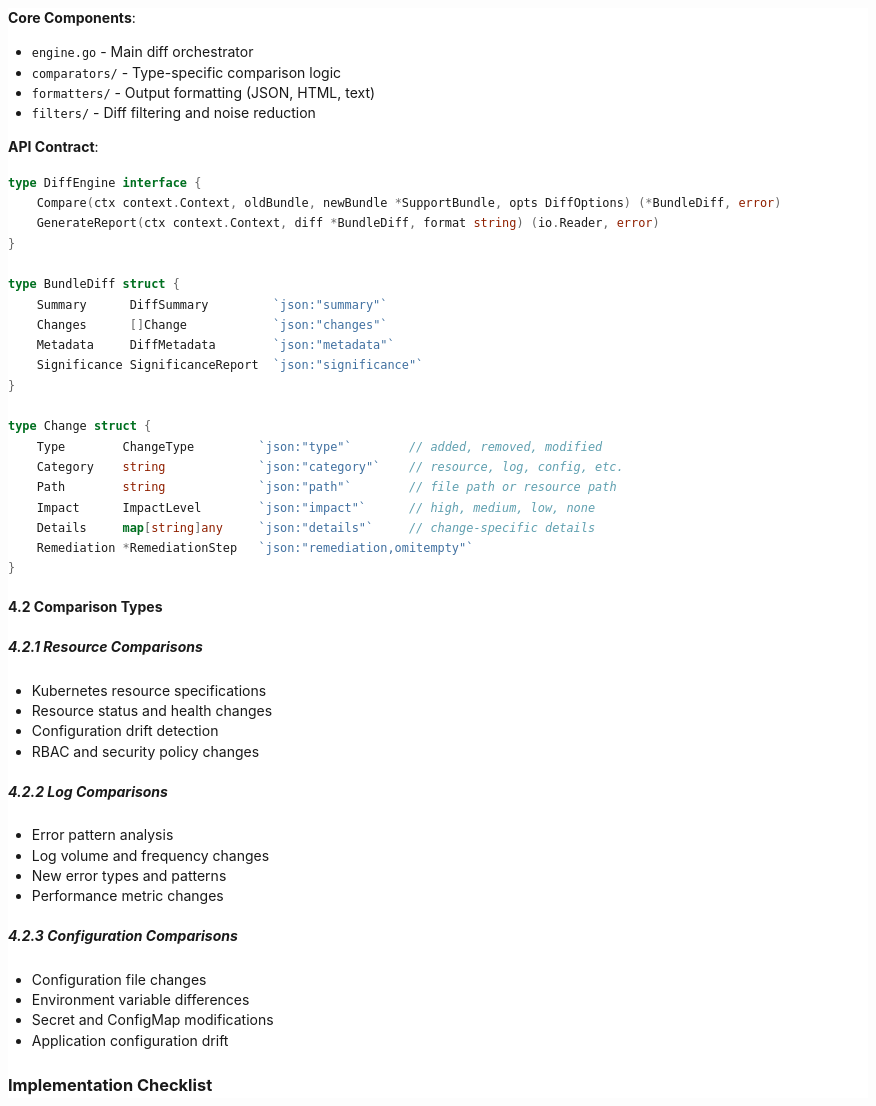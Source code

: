 **Core Components**:
- `engine.go` - Main diff orchestrator
- `comparators/` - Type-specific comparison logic
- `formatters/` - Output formatting (JSON, HTML, text)
- `filters/` - Diff filtering and noise reduction

**API Contract**:
```go
type DiffEngine interface {
    Compare(ctx context.Context, oldBundle, newBundle *SupportBundle, opts DiffOptions) (*BundleDiff, error)
    GenerateReport(ctx context.Context, diff *BundleDiff, format string) (io.Reader, error)
}

type BundleDiff struct {
    Summary      DiffSummary         `json:"summary"`
    Changes      []Change            `json:"changes"`
    Metadata     DiffMetadata        `json:"metadata"`
    Significance SignificanceReport  `json:"significance"`
}

type Change struct {
    Type        ChangeType         `json:"type"`        // added, removed, modified
    Category    string             `json:"category"`    // resource, log, config, etc.
    Path        string             `json:"path"`        // file path or resource path
    Impact      ImpactLevel        `json:"impact"`      // high, medium, low, none
    Details     map[string]any     `json:"details"`     // change-specific details
    Remediation *RemediationStep   `json:"remediation,omitempty"`
}
```

#### 4.2 Comparison Types

##### 4.2.1 Resource Comparisons
- Kubernetes resource specifications
- Resource status and health changes
- Configuration drift detection
- RBAC and security policy changes

##### 4.2.2 Log Comparisons
- Error pattern analysis
- Log volume and frequency changes
- New error types and patterns
- Performance metric changes

##### 4.2.3 Configuration Comparisons
- Configuration file changes
- Environment variable differences
- Secret and ConfigMap modifications
- Application configuration drift

### Implementation Checklist
